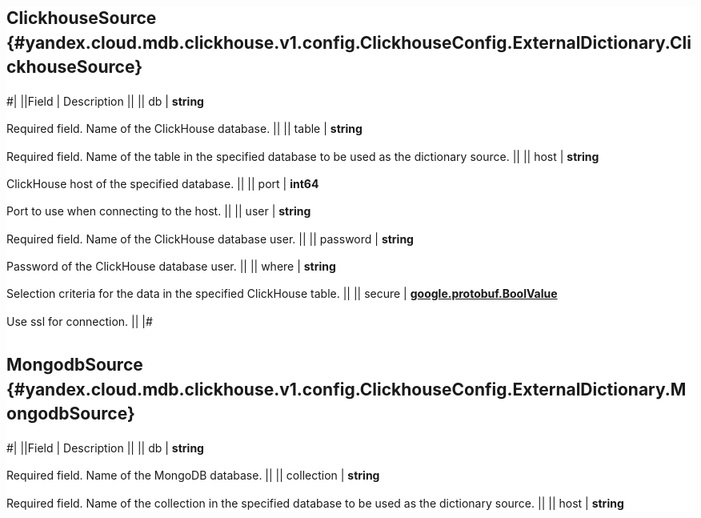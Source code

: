 ## ClickhouseSource {#yandex.cloud.mdb.clickhouse.v1.config.ClickhouseConfig.ExternalDictionary.ClickhouseSource}

#|
||Field | Description ||
|| db | **string**

Required field. Name of the ClickHouse database. ||
|| table | **string**

Required field. Name of the table in the specified database to be used as the dictionary source. ||
|| host | **string**

ClickHouse host of the specified database. ||
|| port | **int64**

Port to use when connecting to the host. ||
|| user | **string**

Required field. Name of the ClickHouse database user. ||
|| password | **string**

Password of the ClickHouse database user. ||
|| where | **string**

Selection criteria for the data in the specified ClickHouse table. ||
|| secure | **[google.protobuf.BoolValue](https://developers.google.com/protocol-buffers/docs/reference/csharp/class/google/protobuf/well-known-types/bool-value)**

Use ssl for connection. ||
|#

## MongodbSource {#yandex.cloud.mdb.clickhouse.v1.config.ClickhouseConfig.ExternalDictionary.MongodbSource}

#|
||Field | Description ||
|| db | **string**

Required field. Name of the MongoDB database. ||
|| collection | **string**

Required field. Name of the collection in the specified database to be used as the dictionary source. ||
|| host | **string**
